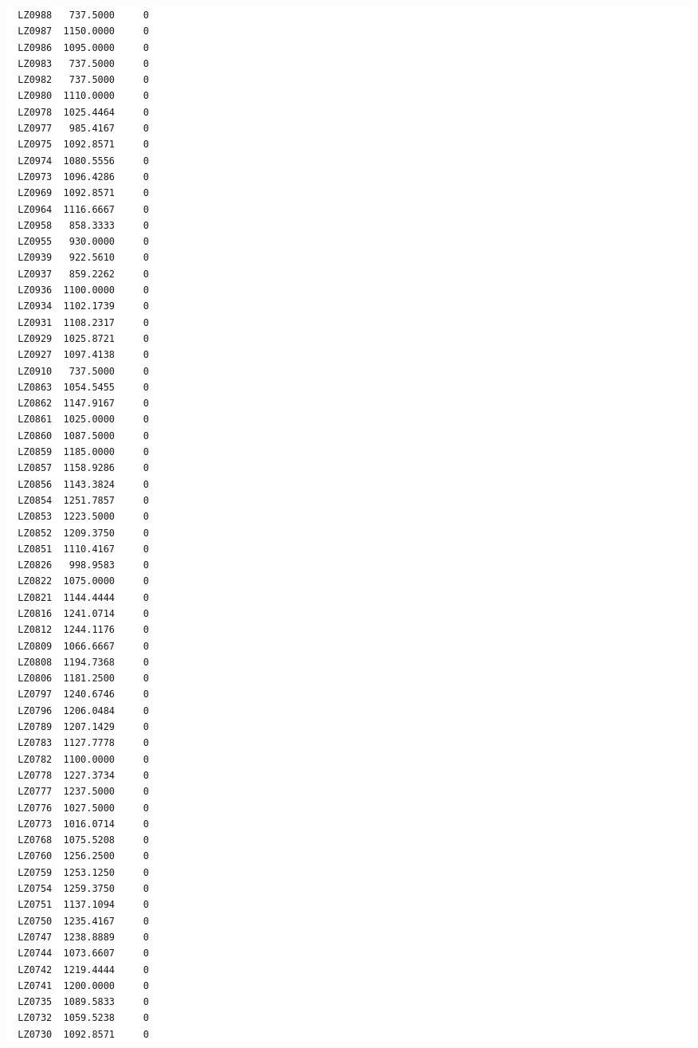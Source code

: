       LZ0988   737.5000     0
      LZ0987  1150.0000     0
      LZ0986  1095.0000     0
      LZ0983   737.5000     0
      LZ0982   737.5000     0
      LZ0980  1110.0000     0
      LZ0978  1025.4464     0
      LZ0977   985.4167     0
      LZ0975  1092.8571     0
      LZ0974  1080.5556     0
      LZ0973  1096.4286     0
      LZ0969  1092.8571     0
      LZ0964  1116.6667     0
      LZ0958   858.3333     0
      LZ0955   930.0000     0
      LZ0939   922.5610     0
      LZ0937   859.2262     0
      LZ0936  1100.0000     0
      LZ0934  1102.1739     0
      LZ0931  1108.2317     0
      LZ0929  1025.8721     0
      LZ0927  1097.4138     0
      LZ0910   737.5000     0
      LZ0863  1054.5455     0
      LZ0862  1147.9167     0
      LZ0861  1025.0000     0
      LZ0860  1087.5000     0
      LZ0859  1185.0000     0
      LZ0857  1158.9286     0
      LZ0856  1143.3824     0
      LZ0854  1251.7857     0
      LZ0853  1223.5000     0
      LZ0852  1209.3750     0
      LZ0851  1110.4167     0
      LZ0826   998.9583     0
      LZ0822  1075.0000     0
      LZ0821  1144.4444     0
      LZ0816  1241.0714     0
      LZ0812  1244.1176     0
      LZ0809  1066.6667     0
      LZ0808  1194.7368     0
      LZ0806  1181.2500     0
      LZ0797  1240.6746     0
      LZ0796  1206.0484     0
      LZ0789  1207.1429     0
      LZ0783  1127.7778     0
      LZ0782  1100.0000     0
      LZ0778  1227.3734     0
      LZ0777  1237.5000     0
      LZ0776  1027.5000     0
      LZ0773  1016.0714     0
      LZ0768  1075.5208     0
      LZ0760  1256.2500     0
      LZ0759  1253.1250     0
      LZ0754  1259.3750     0
      LZ0751  1137.1094     0
      LZ0750  1235.4167     0
      LZ0747  1238.8889     0
      LZ0744  1073.6607     0
      LZ0742  1219.4444     0
      LZ0741  1200.0000     0
      LZ0735  1089.5833     0
      LZ0732  1059.5238     0
      LZ0730  1092.8571     0